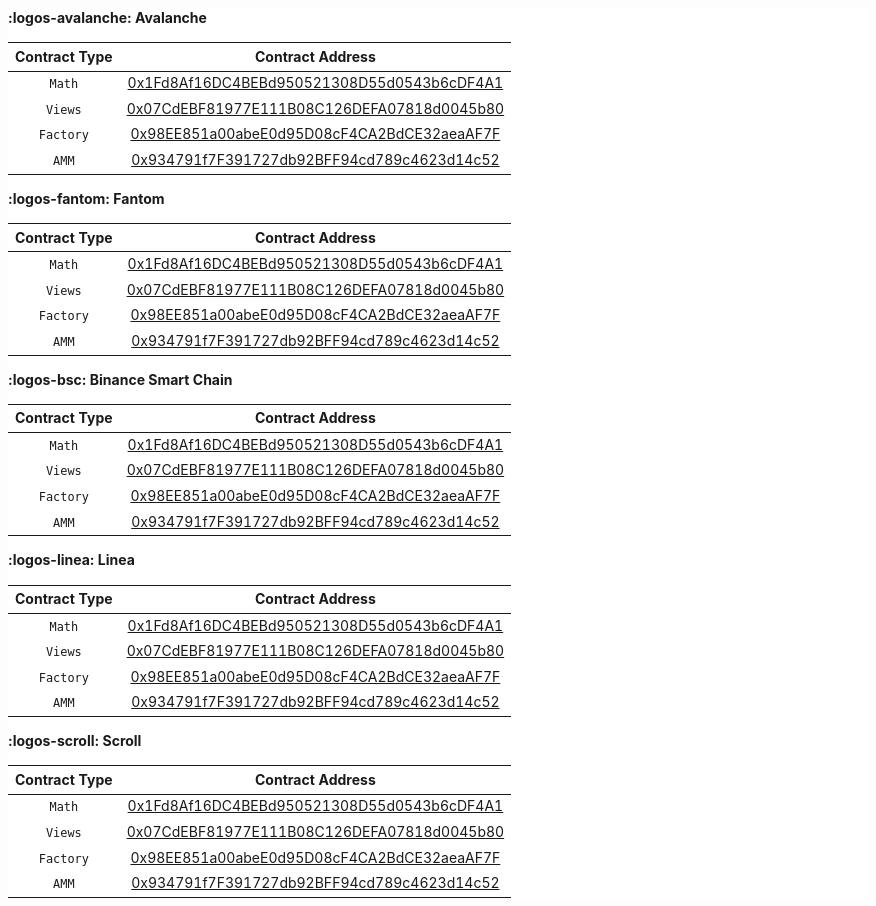 
**:logos-avalanche: Avalanche**

| Contract Type | Contract Address |
| :---------: | :----------------: |  
| `Math`      | [0x1Fd8Af16DC4BEBd950521308D55d0543b6cDF4A1](https://snowscan.xyz/address/0x1Fd8Af16DC4BEBd950521308D55d0543b6cDF4A1) |
| `Views`     | [0x07CdEBF81977E111B08C126DEFA07818d0045b80](https://snowscan.xyz/address/0x07CdEBF81977E111B08C126DEFA07818d0045b80) |
| `Factory`   | [0x98EE851a00abeE0d95D08cF4CA2BdCE32aeaAF7F](https://snowscan.xyz/address/0x98EE851a00abeE0d95D08cF4CA2BdCE32aeaAF7F) |
| `AMM`       | [0x934791f7F391727db92BFF94cd789c4623d14c52](https://snowscan.xyz/address/0x934791f7F391727db92BFF94cd789c4623d14c52) |


**:logos-fantom: Fantom**

| Contract Type | Contract Address |
| :---------: | :----------------: |  
| `Math`      | [0x1Fd8Af16DC4BEBd950521308D55d0543b6cDF4A1](https://ftmscan.com/address/0x1Fd8Af16DC4BEBd950521308D55d0543b6cDF4A1) |
| `Views`     | [0x07CdEBF81977E111B08C126DEFA07818d0045b80](https://ftmscan.com/address/0x07CdEBF81977E111B08C126DEFA07818d0045b80) |
| `Factory`   | [0x98EE851a00abeE0d95D08cF4CA2BdCE32aeaAF7F](https://ftmscan.com/address/0x98EE851a00abeE0d95D08cF4CA2BdCE32aeaAF7F) |
| `AMM`       | [0x934791f7F391727db92BFF94cd789c4623d14c52](https://ftmscan.com/address/0x934791f7F391727db92BFF94cd789c4623d14c52) |


**:logos-bsc: Binance Smart Chain**

| Contract Type | Contract Address |
| :---------: | :----------------: |  
| `Math`      | [0x1Fd8Af16DC4BEBd950521308D55d0543b6cDF4A1](https://bscscan.com/address/0x1Fd8Af16DC4BEBd950521308D55d0543b6cDF4A1) |
| `Views`     | [0x07CdEBF81977E111B08C126DEFA07818d0045b80](https://bscscan.com/address/0x07CdEBF81977E111B08C126DEFA07818d0045b80) |
| `Factory`   | [0x98EE851a00abeE0d95D08cF4CA2BdCE32aeaAF7F](https://bscscan.com/address/0x98EE851a00abeE0d95D08cF4CA2BdCE32aeaAF7F) |
| `AMM`       | [0x934791f7F391727db92BFF94cd789c4623d14c52](https://bscscan.com/address/0x934791f7F391727db92BFF94cd789c4623d14c52) |



**:logos-linea: Linea**

| Contract Type | Contract Address |
| :---------: | :----------------: |  
| `Math`      | [0x1Fd8Af16DC4BEBd950521308D55d0543b6cDF4A1](https://lineascan.build/address/0x1Fd8Af16DC4BEBd950521308D55d0543b6cDF4A1) |
| `Views`     | [0x07CdEBF81977E111B08C126DEFA07818d0045b80](https://lineascan.build/address/0x07CdEBF81977E111B08C126DEFA07818d0045b80) |
| `Factory`   | [0x98EE851a00abeE0d95D08cF4CA2BdCE32aeaAF7F](https://lineascan.build/address/0x98EE851a00abeE0d95D08cF4CA2BdCE32aeaAF7F) |
| `AMM`       | [0x934791f7F391727db92BFF94cd789c4623d14c52](https://lineascan.build/address/0x934791f7F391727db92BFF94cd789c4623d14c52) |


**:logos-scroll: Scroll**

| Contract Type | Contract Address |
| :---------: | :----------------: |  
| `Math`      | [0x1Fd8Af16DC4BEBd950521308D55d0543b6cDF4A1](https://scrollscan.com/address/0x1Fd8Af16DC4BEBd950521308D55d0543b6cDF4A1) |
| `Views`     | [0x07CdEBF81977E111B08C126DEFA07818d0045b80](https://scrollscan.com/address/0x07CdEBF81977E111B08C126DEFA07818d0045b80) |
| `Factory`   | [0x98EE851a00abeE0d95D08cF4CA2BdCE32aeaAF7F](https://scrollscan.com/address/0x98EE851a00abeE0d95D08cF4CA2BdCE32aeaAF7F) |
| `AMM`       | [0x934791f7F391727db92BFF94cd789c4623d14c52](https://scrollscan.com/address/0x934791f7F391727db92BFF94cd789c4623d14c52) |
